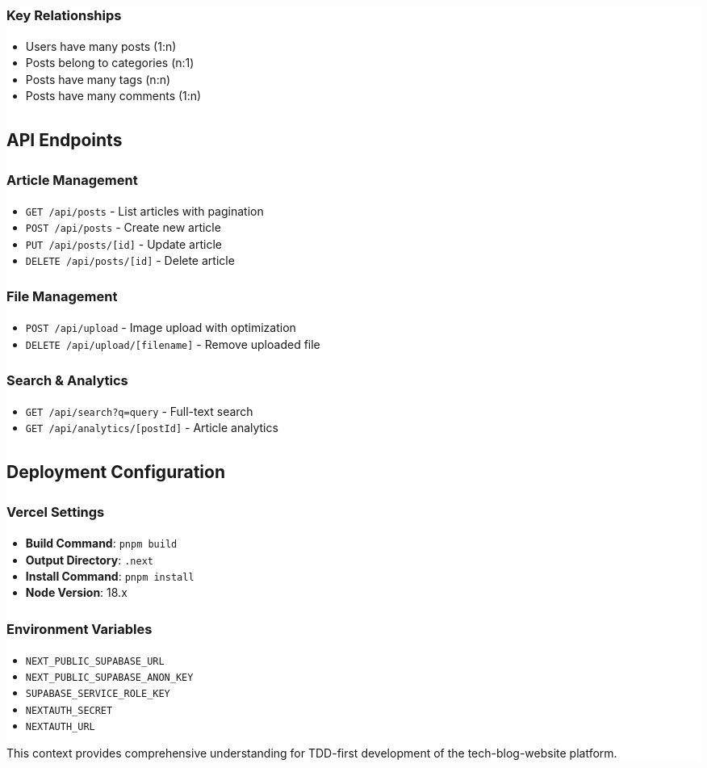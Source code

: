 ### Key Relationships
- Users have many posts (1:n)
- Posts belong to categories (n:1)
- Posts have many tags (n:n)
- Posts have many comments (1:n)

## API Endpoints

### Article Management
- `GET /api/posts` - List articles with pagination
- `POST /api/posts` - Create new article
- `PUT /api/posts/[id]` - Update article
- `DELETE /api/posts/[id]` - Delete article

### File Management
- `POST /api/upload` - Image upload with optimization
- `DELETE /api/upload/[filename]` - Remove uploaded file

### Search & Analytics
- `GET /api/search?q=query` - Full-text search
- `GET /api/analytics/[postId]` - Article analytics

## Deployment Configuration

### Vercel Settings
- **Build Command**: `pnpm build`
- **Output Directory**: `.next`
- **Install Command**: `pnpm install`
- **Node Version**: 18.x

### Environment Variables
- `NEXT_PUBLIC_SUPABASE_URL`
- `NEXT_PUBLIC_SUPABASE_ANON_KEY`
- `SUPABASE_SERVICE_ROLE_KEY`
- `NEXTAUTH_SECRET`
- `NEXTAUTH_URL`

This context provides comprehensive understanding for TDD-first development of the tech-blog-website platform.